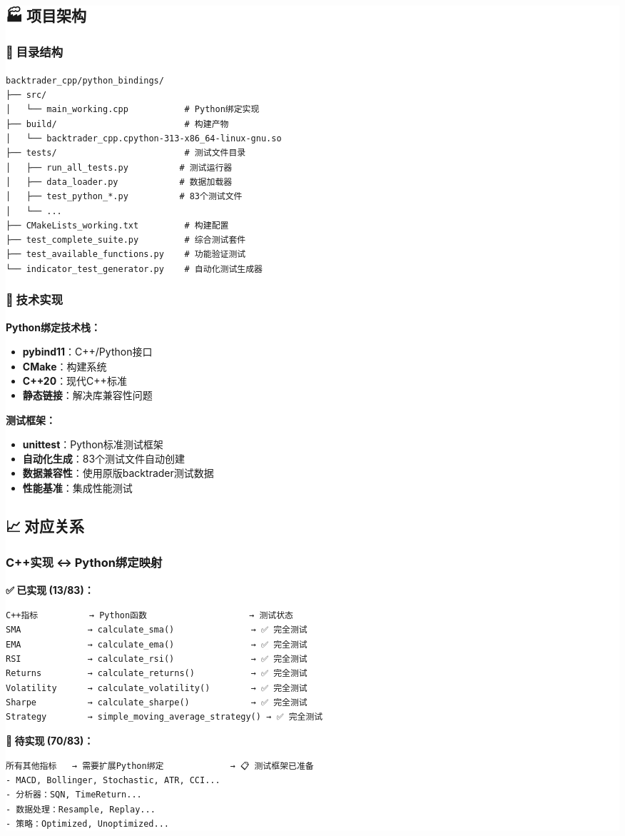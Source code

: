 ## 🏭 项目架构

### 📁 目录结构
```
backtrader_cpp/python_bindings/
├── src/
│   └── main_working.cpp           # Python绑定实现
├── build/                         # 构建产物
│   └── backtrader_cpp.cpython-313-x86_64-linux-gnu.so
├── tests/                         # 测试文件目录
│   ├── run_all_tests.py          # 测试运行器
│   ├── data_loader.py            # 数据加载器
│   ├── test_python_*.py          # 83个测试文件
│   └── ...
├── CMakeLists_working.txt         # 构建配置
├── test_complete_suite.py         # 综合测试套件
├── test_available_functions.py    # 功能验证测试
└── indicator_test_generator.py    # 自动化测试生成器
```

### 🔧 技术实现

**Python绑定技术栈：**
- **pybind11**：C++/Python接口
- **CMake**：构建系统
- **C++20**：现代C++标准
- **静态链接**：解决库兼容性问题

**测试框架：**
- **unittest**：Python标准测试框架
- **自动化生成**：83个测试文件自动创建
- **数据兼容性**：使用原版backtrader测试数据
- **性能基准**：集成性能测试

## 📈 对应关系

### C++实现 ↔ Python绑定映射

**✅ 已实现 (13/83)：**
```
C++指标          → Python函数                    → 测试状态
SMA             → calculate_sma()               → ✅ 完全测试
EMA             → calculate_ema()               → ✅ 完全测试  
RSI             → calculate_rsi()               → ✅ 完全测试
Returns         → calculate_returns()           → ✅ 完全测试
Volatility      → calculate_volatility()        → ✅ 完全测试
Sharpe          → calculate_sharpe()            → ✅ 完全测试
Strategy        → simple_moving_average_strategy() → ✅ 完全测试
```

**🔄 待实现 (70/83)：**
```
所有其他指标   → 需要扩展Python绑定             → 📋 测试框架已准备
- MACD, Bollinger, Stochastic, ATR, CCI...
- 分析器：SQN, TimeReturn...  
- 数据处理：Resample, Replay...
- 策略：Optimized, Unoptimized...
```
